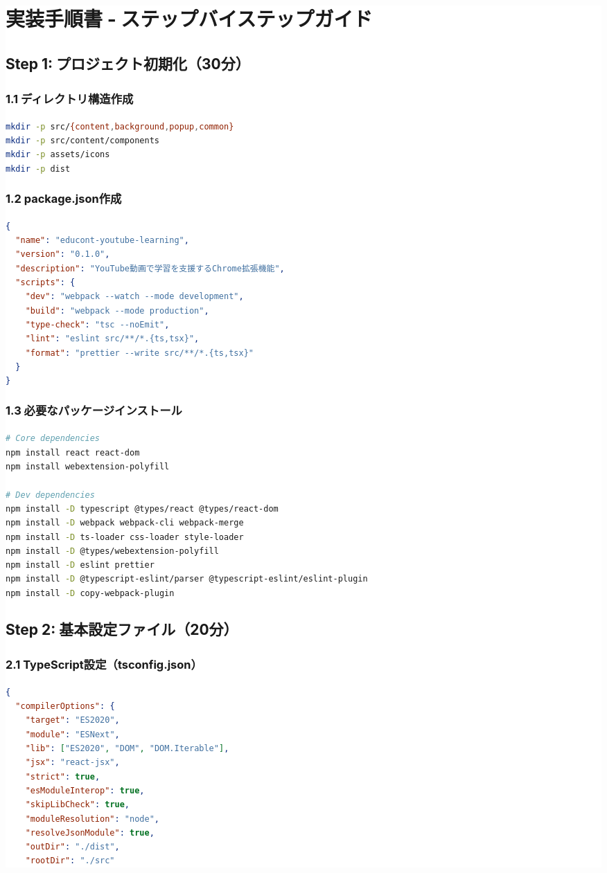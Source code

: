 # 実装手順書 - ステップバイステップガイド

## Step 1: プロジェクト初期化（30分）

### 1.1 ディレクトリ構造作成
```bash
mkdir -p src/{content,background,popup,common}
mkdir -p src/content/components
mkdir -p assets/icons
mkdir -p dist
```

### 1.2 package.json作成
```json
{
  "name": "educont-youtube-learning",
  "version": "0.1.0",
  "description": "YouTube動画で学習を支援するChrome拡張機能",
  "scripts": {
    "dev": "webpack --watch --mode development",
    "build": "webpack --mode production",
    "type-check": "tsc --noEmit",
    "lint": "eslint src/**/*.{ts,tsx}",
    "format": "prettier --write src/**/*.{ts,tsx}"
  }
}
```

### 1.3 必要なパッケージインストール
```bash
# Core dependencies
npm install react react-dom
npm install webextension-polyfill

# Dev dependencies
npm install -D typescript @types/react @types/react-dom
npm install -D webpack webpack-cli webpack-merge
npm install -D ts-loader css-loader style-loader
npm install -D @types/webextension-polyfill
npm install -D eslint prettier
npm install -D @typescript-eslint/parser @typescript-eslint/eslint-plugin
npm install -D copy-webpack-plugin
```

## Step 2: 基本設定ファイル（20分）

### 2.1 TypeScript設定（tsconfig.json）
```json
{
  "compilerOptions": {
    "target": "ES2020",
    "module": "ESNext",
    "lib": ["ES2020", "DOM", "DOM.Iterable"],
    "jsx": "react-jsx",
    "strict": true,
    "esModuleInterop": true,
    "skipLibCheck": true,
    "moduleResolution": "node",
    "resolveJsonModule": true,
    "outDir": "./dist",
    "rootDir": "./src"
```